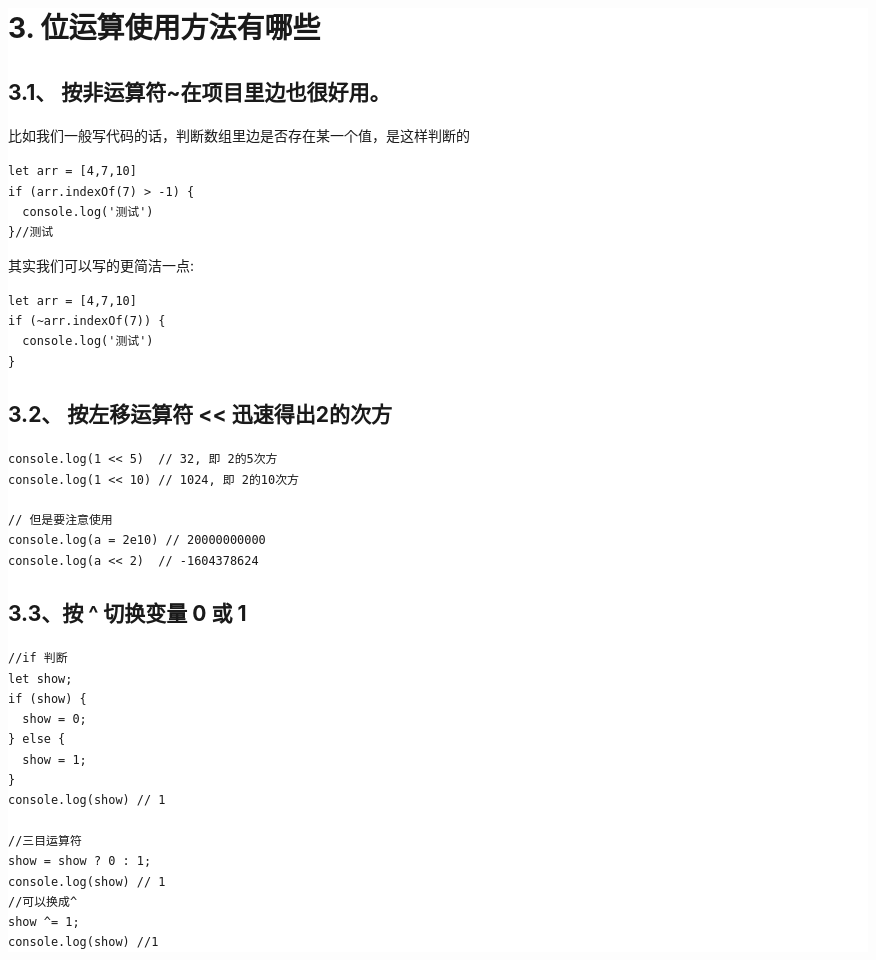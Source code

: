 

3\. 位运算使用方法有哪些
==============



3.1、 按非运算符~在项目里边也很好用。
---------------------

比如我们一般写代码的话，判断数组里边是否存在某一个值，是这样判断的

```
let arr = [4,7,10]
if (arr.indexOf(7) > -1) {
  console.log('测试')
}//测试

```

其实我们可以写的更简洁一点:

```
let arr = [4,7,10]
if (~arr.indexOf(7)) {
  console.log('测试')
}

```



3.2、 按左移运算符 << 迅速得出2的次方
-----------------------

```
console.log(1 << 5)  // 32, 即 2的5次方
console.log(1 << 10) // 1024, 即 2的10次方

// 但是要注意使用
console.log(a = 2e10) // 20000000000
console.log(a << 2)  // -1604378624

```



3.3、按 ^ 切换变量 0 或 1
------------------

```
//if 判断
let show;
if (show) {
  show = 0;
} else {
  show = 1;
}
console.log(show) // 1

//三目运算符
show = show ? 0 : 1;
console.log(show) // 1
//可以换成^
show ^= 1;
console.log(show) //1

```
  